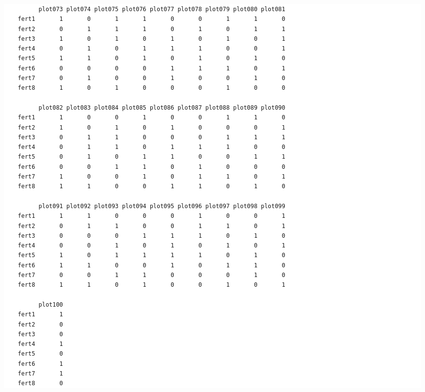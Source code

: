               plot073 plot074 plot075 plot076 plot077 plot078 plot079 plot080 plot081
        fert1       1       0       1       1       0       0       1       1       0
        fert2       0       1       1       1       0       1       0       1       1
        fert3       1       0       1       0       1       0       1       0       1
        fert4       0       1       0       1       1       1       0       0       1
        fert5       1       1       0       1       0       1       0       1       0
        fert6       0       0       0       0       1       1       1       0       1
        fert7       0       1       0       0       1       0       0       1       0
        fert8       1       0       1       0       0       0       1       0       0
             
              plot082 plot083 plot084 plot085 plot086 plot087 plot088 plot089 plot090
        fert1       1       0       0       1       0       0       1       1       0
        fert2       1       0       1       0       1       0       0       0       1
        fert3       0       1       1       0       0       0       1       1       1
        fert4       0       1       1       0       1       1       1       0       0
        fert5       0       1       0       1       1       0       0       1       1
        fert6       0       0       1       1       0       1       0       0       0
        fert7       1       0       0       1       0       1       1       0       1
        fert8       1       1       0       0       1       1       0       1       0
             
              plot091 plot092 plot093 plot094 plot095 plot096 plot097 plot098 plot099
        fert1       1       1       0       0       0       1       0       0       1
        fert2       0       1       1       0       0       1       1       0       1
        fert3       0       0       0       1       1       1       0       1       0
        fert4       0       0       1       0       1       0       1       0       1
        fert5       1       0       1       1       1       1       0       1       0
        fert6       1       1       0       0       1       0       1       1       0
        fert7       0       0       1       1       0       0       0       1       0
        fert8       1       1       0       1       0       0       1       0       1
             
              plot100
        fert1       1
        fert2       0
        fert3       0
        fert4       1
        fert5       0
        fert6       1
        fert7       1
        fert8       0

